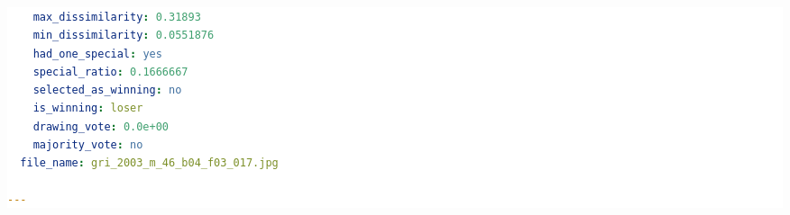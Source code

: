 ```yaml
    max_dissimilarity: 0.31893
    min_dissimilarity: 0.0551876
    had_one_special: yes
    special_ratio: 0.1666667
    selected_as_winning: no
    is_winning: loser
    drawing_vote: 0.0e+00
    majority_vote: no
  file_name: gri_2003_m_46_b04_f03_017.jpg

---
```

